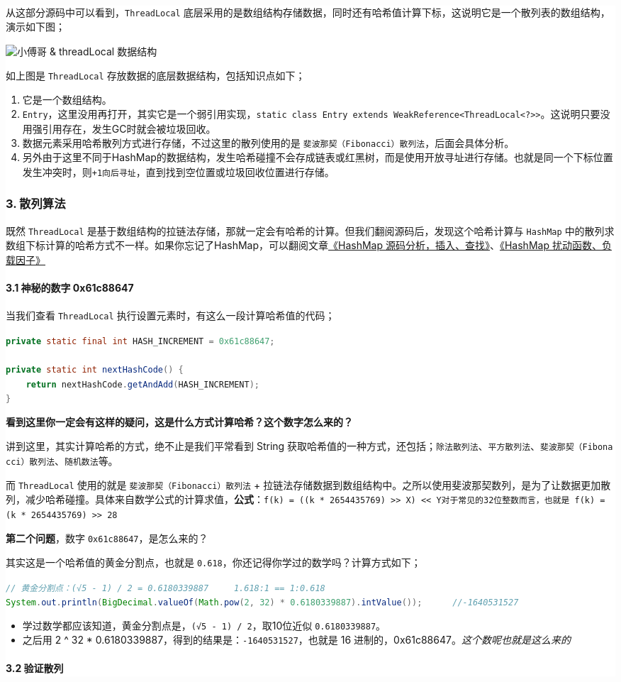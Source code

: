 从这部分源码中可以看到，`ThreadLocal` 底层采用的是数组结构存储数据，同时还有哈希值计算下标，这说明它是一个散列表的数组结构，演示如下图；

![小傅哥 & threadLocal 数据结构](https://bugstack.cn/assets/images/2020/interview/interview-13-02.png)

如上图是 `ThreadLocal` 存放数据的底层数据结构，包括知识点如下；
1. 它是一个数组结构。
2. `Entry`，这里没用再打开，其实它是一个弱引用实现，`static class Entry extends WeakReference<ThreadLocal<?>>`。这说明只要没用强引用存在，发生GC时就会被垃圾回收。
3. 数据元素采用哈希散列方式进行存储，不过这里的散列使用的是 `斐波那契（Fibonacci）散列法`，后面会具体分析。
4. 另外由于这里不同于HashMap的数据结构，发生哈希碰撞不会存成链表或红黑树，而是使用开放寻址进行存储。也就是同一个下标位置发生冲突时，则`+1向后寻址`，直到找到空位置或垃圾回收位置进行存储。

### 3. 散列算法

既然 `ThreadLocal` 是基于数组结构的拉链法存储，那就一定会有哈希的计算。但我们翻阅源码后，发现这个哈希计算与 `HashMap` 中的散列求数组下标计算的哈希方式不一样。如果你忘记了HashMap，可以翻阅文章[《HashMap 源码分析，插入、查找》](https://bugstack.cn/interview/2020/08/13/%E9%9D%A2%E7%BB%8F%E6%89%8B%E5%86%8C-%E7%AC%AC4%E7%AF%87-HashMap%E6%95%B0%E6%8D%AE%E6%8F%92%E5%85%A5-%E6%9F%A5%E6%89%BE-%E5%88%A0%E9%99%A4-%E9%81%8D%E5%8E%86-%E6%BA%90%E7%A0%81%E5%88%86%E6%9E%90.html)、[《HashMap 扰动函数、负载因子》](https://bugstack.cn/interview/2020/08/07/%E9%9D%A2%E7%BB%8F%E6%89%8B%E5%86%8C-%E7%AC%AC3%E7%AF%87-HashMap%E6%A0%B8%E5%BF%83%E7%9F%A5%E8%AF%86-%E6%89%B0%E5%8A%A8%E5%87%BD%E6%95%B0-%E8%B4%9F%E8%BD%BD%E5%9B%A0%E5%AD%90-%E6%89%A9%E5%AE%B9%E9%93%BE%E8%A1%A8%E6%8B%86%E5%88%86-%E6%B7%B1%E5%BA%A6%E5%AD%A6%E4%B9%A0.html)

#### 3.1 神秘的数字 0x61c88647

当我们查看 `ThreadLocal` 执行设置元素时，有这么一段计算哈希值的代码；

```java
private static final int HASH_INCREMENT = 0x61c88647;

private static int nextHashCode() {
    return nextHashCode.getAndAdd(HASH_INCREMENT);
}
```

**看到这里你一定会有这样的疑问，这是什么方式计算哈希？这个数字怎么来的？**

讲到这里，其实计算哈希的方式，绝不止是我们平常看到 String 获取哈希值的一种方式，还包括；`除法散列法`、`平方散列法`、`斐波那契（Fibonacci）散列法`、`随机数法`等。

而 `ThreadLocal` 使用的就是 `斐波那契（Fibonacci）散列法` + 拉链法存储数据到数组结构中。之所以使用斐波那契数列，是为了让数据更加散列，减少哈希碰撞。具体来自数学公式的计算求值，**公式**：`f(k) = ((k * 2654435769) >> X) << Y对于常见的32位整数而言，也就是 f(k) = (k * 2654435769) >> 28`

**第二个问题**，数字 `0x61c88647`，是怎么来的？

其实这是一个哈希值的黄金分割点，也就是 `0.618`，你还记得你学过的数学吗？计算方式如下；

```java
// 黄金分割点：(√5 - 1) / 2 = 0.6180339887     1.618:1 == 1:0.618
System.out.println(BigDecimal.valueOf(Math.pow(2, 32) * 0.6180339887).intValue());      //-1640531527
```

- 学过数学都应该知道，黄金分割点是，`(√5 - 1) / 2`，取10位近似 `0.6180339887`。
- 之后用 2 ^ 32 * 0.6180339887，得到的结果是：`-1640531527`，也就是 16 进制的，0x61c88647。*这个数呢也就是这么来的*

#### 3.2 验证散列
